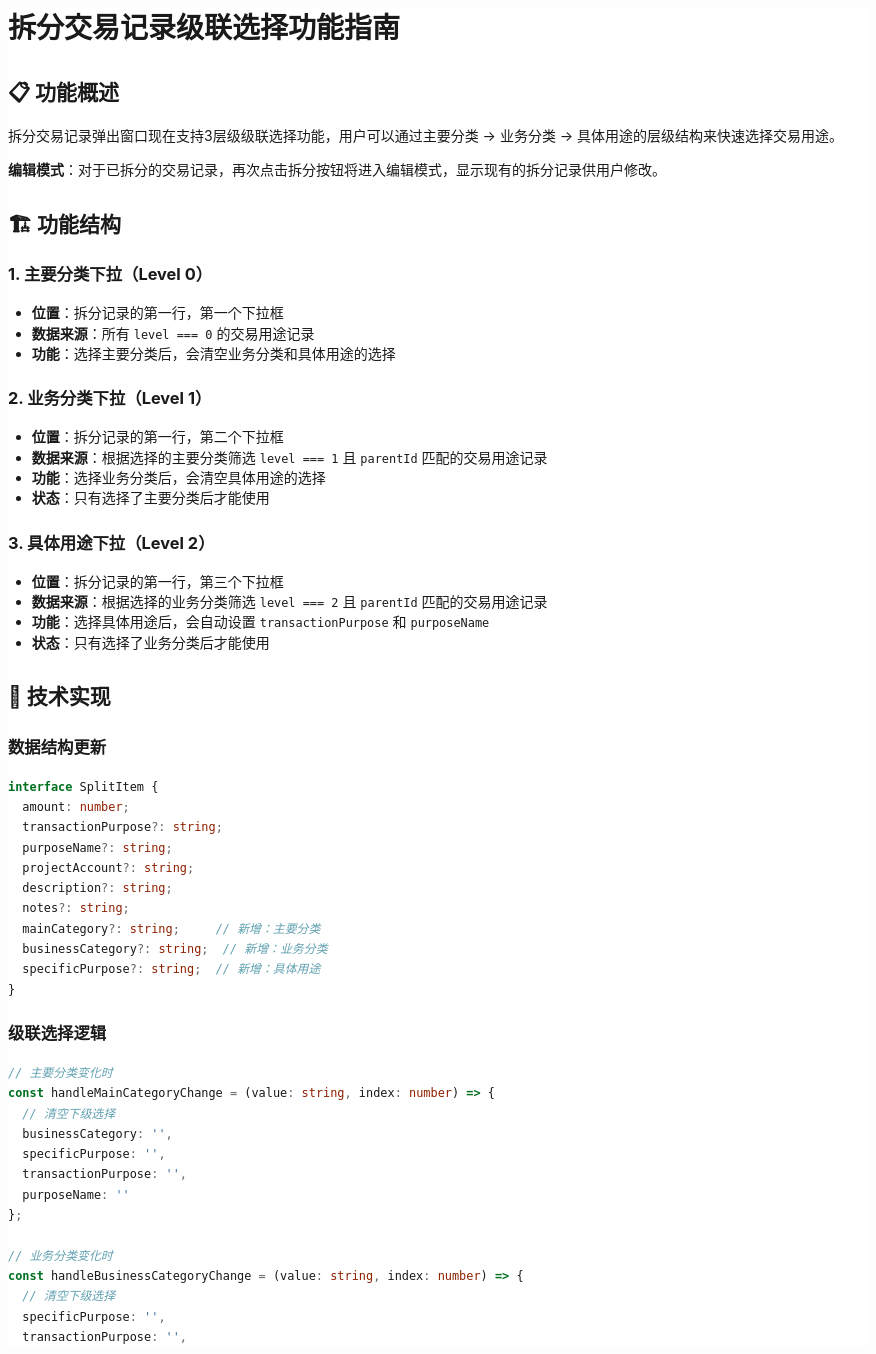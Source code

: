# 拆分交易记录级联选择功能指南

## 📋 功能概述

拆分交易记录弹出窗口现在支持3层级级联选择功能，用户可以通过主要分类 → 业务分类 → 具体用途的层级结构来快速选择交易用途。

**编辑模式**：对于已拆分的交易记录，再次点击拆分按钮将进入编辑模式，显示现有的拆分记录供用户修改。

## 🏗️ 功能结构

### 1. 主要分类下拉（Level 0）
- **位置**：拆分记录的第一行，第一个下拉框
- **数据来源**：所有 `level === 0` 的交易用途记录
- **功能**：选择主要分类后，会清空业务分类和具体用途的选择

### 2. 业务分类下拉（Level 1）
- **位置**：拆分记录的第一行，第二个下拉框
- **数据来源**：根据选择的主要分类筛选 `level === 1` 且 `parentId` 匹配的交易用途记录
- **功能**：选择业务分类后，会清空具体用途的选择
- **状态**：只有选择了主要分类后才能使用

### 3. 具体用途下拉（Level 2）
- **位置**：拆分记录的第一行，第三个下拉框
- **数据来源**：根据选择的业务分类筛选 `level === 2` 且 `parentId` 匹配的交易用途记录
- **功能**：选择具体用途后，会自动设置 `transactionPurpose` 和 `purposeName`
- **状态**：只有选择了业务分类后才能使用

## 🔧 技术实现

### 数据结构更新
```typescript
interface SplitItem {
  amount: number;
  transactionPurpose?: string;
  purposeName?: string;
  projectAccount?: string;
  description?: string;
  notes?: string;
  mainCategory?: string;     // 新增：主要分类
  businessCategory?: string;  // 新增：业务分类
  specificPurpose?: string;  // 新增：具体用途
}
```

### 级联选择逻辑
```typescript
// 主要分类变化时
const handleMainCategoryChange = (value: string, index: number) => {
  // 清空下级选择
  businessCategory: '',
  specificPurpose: '',
  transactionPurpose: '',
  purposeName: ''
};

// 业务分类变化时
const handleBusinessCategoryChange = (value: string, index: number) => {
  // 清空下级选择
  specificPurpose: '',
  transactionPurpose: '',
```